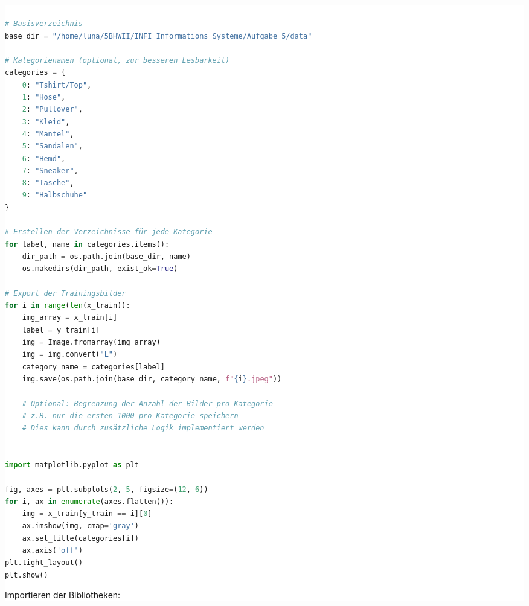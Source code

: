 ```python

# Basisverzeichnis
base_dir = "/home/luna/5BHWII/INFI_Informations_Systeme/Aufgabe_5/data"

# Kategorienamen (optional, zur besseren Lesbarkeit)
categories = {
    0: "Tshirt/Top",
    1: "Hose",
    2: "Pullover",
    3: "Kleid",
    4: "Mantel",
    5: "Sandalen",
    6: "Hemd",
    7: "Sneaker",
    8: "Tasche",
    9: "Halbschuhe"
}

# Erstellen der Verzeichnisse für jede Kategorie
for label, name in categories.items():
    dir_path = os.path.join(base_dir, name)
    os.makedirs(dir_path, exist_ok=True)

# Export der Trainingsbilder
for i in range(len(x_train)):
    img_array = x_train[i]
    label = y_train[i]
    img = Image.fromarray(img_array)
    img = img.convert("L")
    category_name = categories[label]
    img.save(os.path.join(base_dir, category_name, f"{i}.jpeg"))
    
    # Optional: Begrenzung der Anzahl der Bilder pro Kategorie
    # z.B. nur die ersten 1000 pro Kategorie speichern
    # Dies kann durch zusätzliche Logik implementiert werden


import matplotlib.pyplot as plt

fig, axes = plt.subplots(2, 5, figsize=(12, 6))
for i, ax in enumerate(axes.flatten()):
    img = x_train[y_train == i][0]
    ax.imshow(img, cmap='gray')
    ax.set_title(categories[i])
    ax.axis('off')
plt.tight_layout()
plt.show()
```

Importieren der Bibliotheken:
